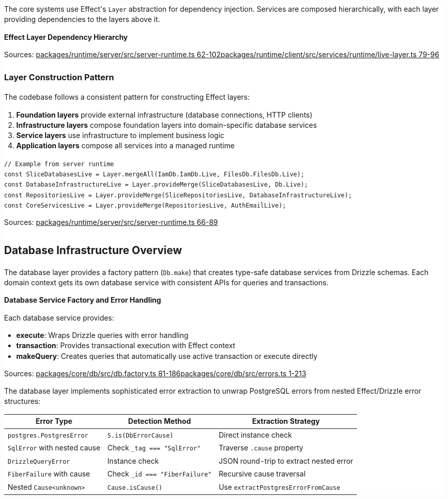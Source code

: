 The core systems use Effect's `Layer` abstraction for dependency injection. Services are composed hierarchically, with each layer providing dependencies to the layers above it.

**Effect Layer Dependency Hierarchy**

Sources: [packages/runtime/server/src/server-runtime.ts 62-102](https://github.com/kriegcloud/beep-effect/blob/b64126f6/packages/runtime/server/src/server-runtime.ts#L62-L102)[packages/runtime/client/src/services/runtime/live-layer.ts 79-96](https://github.com/kriegcloud/beep-effect/blob/b64126f6/packages/runtime/client/src/services/runtime/live-layer.ts#L79-L96)

### Layer Construction Pattern

The codebase follows a consistent pattern for constructing Effect layers:

1.   **Foundation layers** provide external infrastructure (database connections, HTTP clients)
2.   **Infrastructure layers** compose foundation layers into domain-specific database services
3.   **Service layers** use infrastructure to implement business logic
4.   **Application layers** compose all services into a managed runtime

```
// Example from server runtime
const SliceDatabasesLive = Layer.mergeAll(IamDb.IamDb.Live, FilesDb.FilesDb.Live);
const DatabaseInfrastructureLive = Layer.provideMerge(SliceDatabasesLive, Db.Live);
const RepositoriesLive = Layer.provideMerge(SliceRepositoriesLive, DatabaseInfrastructureLive);
const CoreServicesLive = Layer.provideMerge(RepositoriesLive, AuthEmailLive);
```

Sources: [packages/runtime/server/src/server-runtime.ts 66-89](https://github.com/kriegcloud/beep-effect/blob/b64126f6/packages/runtime/server/src/server-runtime.ts#L66-L89)

Database Infrastructure Overview
--------------------------------

The database layer provides a factory pattern (`Db.make`) that creates type-safe database services from Drizzle schemas. Each domain context gets its own database service with consistent APIs for queries and transactions.

**Database Service Factory and Error Handling**

Each database service provides:

*   **execute**: Wraps Drizzle queries with error handling
*   **transaction**: Provides transactional execution with Effect context
*   **makeQuery**: Creates queries that automatically use active transaction or execute directly

Sources: [packages/core/db/src/db.factory.ts 81-186](https://github.com/kriegcloud/beep-effect/blob/b64126f6/packages/core/db/src/db.factory.ts#L81-L186)[packages/core/db/src/errors.ts 1-213](https://github.com/kriegcloud/beep-effect/blob/b64126f6/packages/core/db/src/errors.ts#L1-L213)

The database layer implements sophisticated error extraction to unwrap PostgreSQL errors from nested Effect/Drizzle error structures:

| Error Type | Detection Method | Extraction Strategy |
| --- | --- | --- |
| `postgres.PostgresError` | `S.is(DbErrorCause)` | Direct instance check |
| `SqlError` with nested cause | Check `_tag === "SqlError"` | Traverse `.cause` property |
| `DrizzleQueryError` | Instance check | JSON round-trip to extract nested error |
| `FiberFailure` with cause | Check `_id === "FiberFailure"` | Recursive cause traversal |
| Nested `Cause<unknown>` | `Cause.isCause()` | Use `extractPostgresErrorFromCause` |
